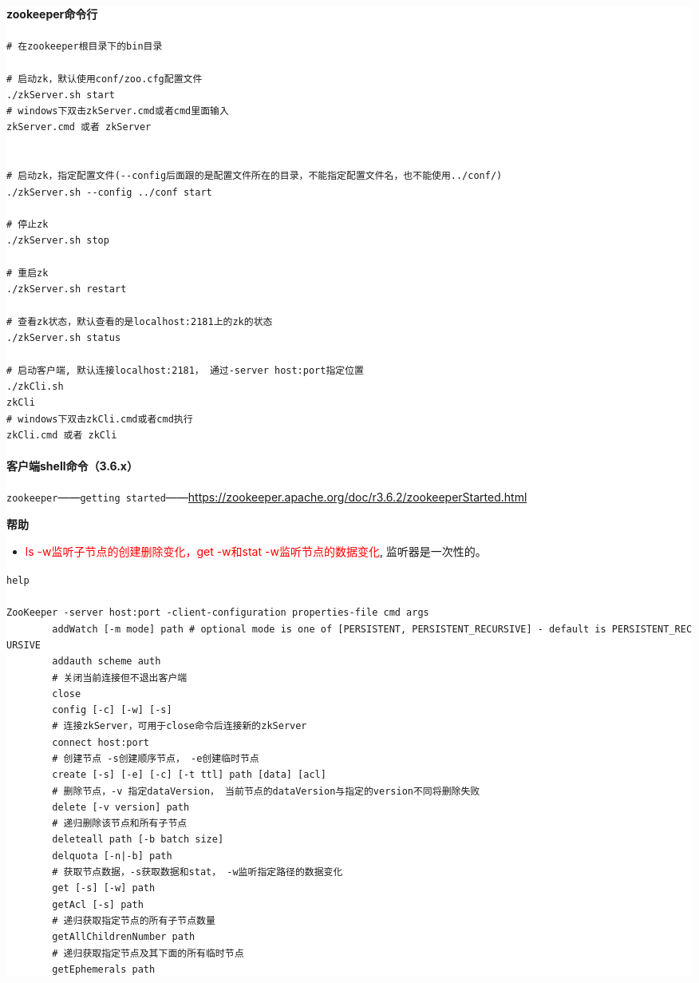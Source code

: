 

#### zookeeper命令行

~~~shell
# 在zookeeper根目录下的bin目录

# 启动zk，默认使用conf/zoo.cfg配置文件
./zkServer.sh start
# windows下双击zkServer.cmd或者cmd里面输入
zkServer.cmd 或者 zkServer


# 启动zk，指定配置文件(--config后面跟的是配置文件所在的目录，不能指定配置文件名，也不能使用../conf/)
./zkServer.sh --config ../conf start 

# 停止zk
./zkServer.sh stop

# 重启zk
./zkServer.sh restart

# 查看zk状态，默认查看的是localhost:2181上的zk的状态
./zkServer.sh status

# 启动客户端, 默认连接localhost:2181， 通过-server host:port指定位置
./zkCli.sh
zkCli
# windows下双击zkCli.cmd或者cmd执行
zkCli.cmd 或者 zkCli
~~~



#### 客户端shell命令（3.6.x）

`zookeeper`——`getting started`——https://zookeeper.apache.org/doc/r3.6.2/zookeeperStarted.html

**帮助**

- <font color=red>ls -w监听子节点的创建删除变化，get -w和stat -w监听节点的数据变化</font>, 监听器是一次性的。

~~~shell
help

ZooKeeper -server host:port -client-configuration properties-file cmd args
        addWatch [-m mode] path # optional mode is one of [PERSISTENT, PERSISTENT_RECURSIVE] - default is PERSISTENT_RECURSIVE
        addauth scheme auth
        # 关闭当前连接但不退出客户端
        close
        config [-c] [-w] [-s]
        # 连接zkServer，可用于close命令后连接新的zkServer
        connect host:port
        # 创建节点 -s创建顺序节点， -e创建临时节点
        create [-s] [-e] [-c] [-t ttl] path [data] [acl]
        # 删除节点，-v 指定dataVersion， 当前节点的dataVersion与指定的version不同将删除失败
        delete [-v version] path
        # 递归删除该节点和所有子节点
        deleteall path [-b batch size]
        delquota [-n|-b] path
        # 获取节点数据，-s获取数据和stat， -w监听指定路径的数据变化
        get [-s] [-w] path
        getAcl [-s] path
        # 递归获取指定节点的所有子节点数量
        getAllChildrenNumber path
        # 递归获取指定节点及其下面的所有临时节点
        getEphemerals path
~~~